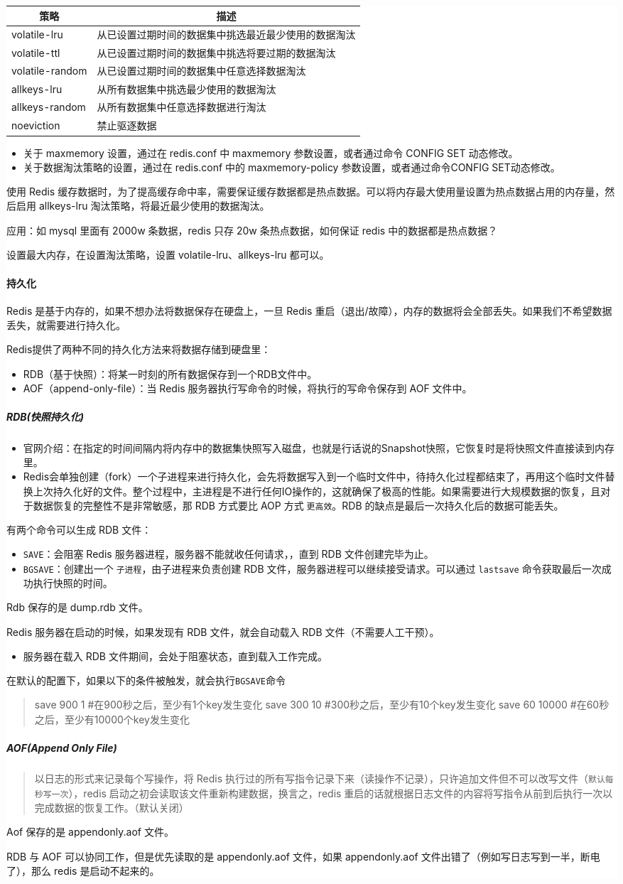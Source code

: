 |策略|描述|
|---|---|
|volatile-lru|从已设置过期时间的数据集中挑选最近最少使用的数据淘汰|
|volatile-ttl|从已设置过期时间的数据集中挑选将要过期的数据淘汰|
|volatile-random|从已设置过期时间的数据集中任意选择数据淘汰|
|allkeys-lru|从所有数据集中挑选最少使用的数据淘汰|
|allkeys-random|从所有数据集中任意选择数据进行淘汰|
|noeviction|禁止驱逐数据|

- 关于 maxmemory 设置，通过在 redis.conf 中 maxmemory 参数设置，或者通过命令 CONFIG SET 动态修改。
- 关于数据淘汰策略的设置，通过在 redis.conf 中的 maxmemory-policy 参数设置，或者通过命令CONFIG SET动态修改。

使用 Redis 缓存数据时，为了提高缓存命中率，需要保证缓存数据都是热点数据。可以将内存最大使用量设置为热点数据占用的内存量，然后启用 allkeys-lru 淘汰策略，将最近最少使用的数据淘汰。

应用：如 mysql 里面有 2000w 条数据，redis 只存 20w 条热点数据，如何保证 redis 中的数据都是热点数据？

设置最大内存，在设置淘汰策略，设置 volatile-lru、allkeys-lru 都可以。

#### 持久化
Redis 是基于内存的，如果不想办法将数据保存在硬盘上，一旦 Redis 重启（退出/故障），内存的数据将会全部丢失。如果我们不希望数据丢失，就需要进行持久化。

Redis提供了两种不同的持久化方法来将数据存储到硬盘里：
- RDB（基于快照）：将某一时刻的所有数据保存到一个RDB文件中。
- AOF（append-only-file）：当 Redis 服务器执行写命令的时候，将执行的写命令保存到 AOF 文件中。

##### RDB(快照持久化)
- 官网介绍：在指定的时间间隔内将内存中的数据集快照写入磁盘，也就是行话说的Snapshot快照，它恢复时是将快照文件直接读到内存里。
- Redis会单独创建（fork）一个子进程来进行持久化，会先将数据写入到一个临时文件中，待持久化过程都结束了，再用这个临时文件替换上次持久化好的文件。整个过程中，主进程是不进行任何IO操作的，这就确保了极高的性能。如果需要进行大规模数据的恢复，且对于数据恢复的完整性不是非常敏感，那 RDB 方式要比 AOP 方式 `更高效`。RDB 的缺点是最后一次持久化后的数据可能丢失。

有两个命令可以生成 RDB 文件：
- `SAVE`：会阻塞 Redis 服务器进程，服务器不能就收任何请求，，直到 RDB 文件创建完毕为止。
- `BGSAVE`：创建出一个 `子进程`，由子进程来负责创建 RDB 文件，服务器进程可以继续接受请求。可以通过 `lastsave` 命令获取最后一次成功执行快照的时间。

Rdb 保存的是 dump.rdb 文件。

Redis 服务器在启动的时候，如果发现有 RDB 文件，就会自动载入 RDB 文件（不需要人工干预）。
- 服务器在载入 RDB 文件期间，会处于阻塞状态，直到载入工作完成。

在默认的配置下，如果以下的条件被触发，就会执行`BGSAVE`命令
> save 900 1  #在900秒之后，至少有1个key发生变化
> save 300 10 #300秒之后，至少有10个key发生变化
> save 60 10000 #在60秒之后，至少有10000个key发生变化

##### AOF(Append Only File)
> 以日志的形式来记录每个写操作，将 Redis 执行过的所有写指令记录下来（读操作不记录），只许追加文件但不可以改写文件（`默认每秒写一次`），redis 启动之初会读取该文件重新构建数据，换言之，redis 重启的话就根据日志文件的内容将写指令从前到后执行一次以完成数据的恢复工作。（默认关闭）

Aof 保存的是 appendonly.aof 文件。

RDB 与 AOF 可以协同工作，但是优先读取的是 appendonly.aof 文件，如果 appendonly.aof 文件出错了（例如写日志写到一半，断电了），那么 redis 是启动不起来的。
